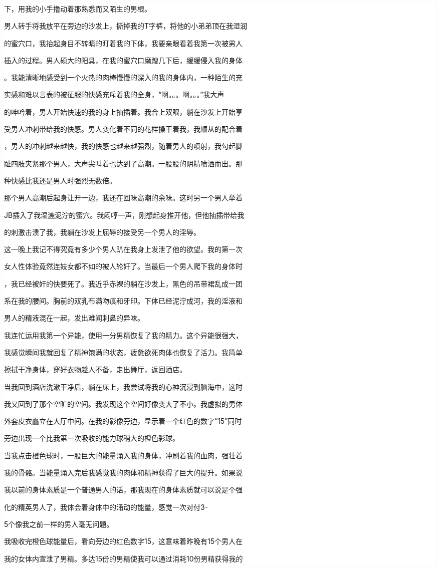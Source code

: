 下，用我的小手撸动着那熟悉而又陌生的男根。

男人转手将我放平在旁边的沙发上，撕掉我的T字裤，将他的小弟弟顶在我湿润

的蜜穴口，我抬起身目不转睛的盯着我的下体，我要亲眼看着我第一次被男人

插入的过程。男人硕大的阳具，在我的蜜穴口磨蹭几下后，缓缓侵入我的身体

。我能清晰地感受到一个火热的肉棒慢慢的深入的我的身体内，一种陌生的充

实感和难以言表的被征服的快感充斥着我的全身，“啊。。。啊。。。”我大声

的呻吟着，男人开始快速的我的身上抽插着。我合上双眼，躺在沙发上开始享

受男人冲刺带给我的快感。男人变化着不同的花样操干着我，我顺从的配合着

，男人的冲刺越来越快，我的快感也越来越强烈，随着男人的喷射，我勾起脚

趾四肢夹紧那个男人，大声尖叫着也达到了高潮。一股股的阴精喷洒而出。那

种快感比我还是男人时强烈无数倍。

那个男人高潮后起身让开一边，我还在回味高潮的余味。这时另一个男人举着

JB插入了我湿漉泥泞的蜜穴。我闷哼一声，刚想起身推开他，但他抽插带给我

的刺激击溃了我，我躺在沙发上屈辱的接受另一个男人的淫辱。

这一晚上我记不得究竟有多少个男人趴在我身上发泄了他的欲望。我的第一次

女人性体验竟然连妓女都不如的被人轮奸了。当最后一个男人爬下我的身体时

，我已经被奸的快要死了。我近乎赤裸的躺在沙发上，黑色的吊带裙乱成一团

系在我的腰间。胸前的双乳布满吻痕和牙印。下体已经泥泞成河，我的淫液和

男人的精液混在一起，发出难闻刺鼻的异味。

我连忙运用我第一个异能，使用一分男精恢复了我的精力。这个异能很强大，

我感觉瞬间我就回复了精神饱满的状态，疲惫欲死肉体也恢复了活力。我简单

擦拭干净身体，穿好衣物趁人不备，走出舞厅，返回酒店。

当我回到酒店洗漱干净后，躺在床上，我尝试将我的心神沉浸到脑海中，这时

我又回到了那个空旷的空间。我发现这个空间好像变大了不小。我虚拟的男体

外套皮衣矗立在大厅中间。在我的影像旁边，显示着一个红色的数字“15”同时

旁边出现一个比我第一次吸收的能力球稍大的橙色彩球。

当我点击橙色球时，一股巨大的能量涌入我的身体，冲刷着我的血肉，强壮着

我的骨骼。当能量涌入完后我感觉我的肉体和精神获得了巨大的提升。如果说

我以前的身体素质是一个普通男人的话，那我现在的身体素质就可以说是个强

化的精英男人了，我体会着身体中的涌动的能量，感觉一次对付3-

5个像我之前一样的男人毫无问题。

我吸收完橙色球能量后，看向旁边的红色数字15，这意味着昨晚有15个男人在

我的女体内宣泄了男精。多达15份的男精使我可以通过消耗10份男精获得我的
